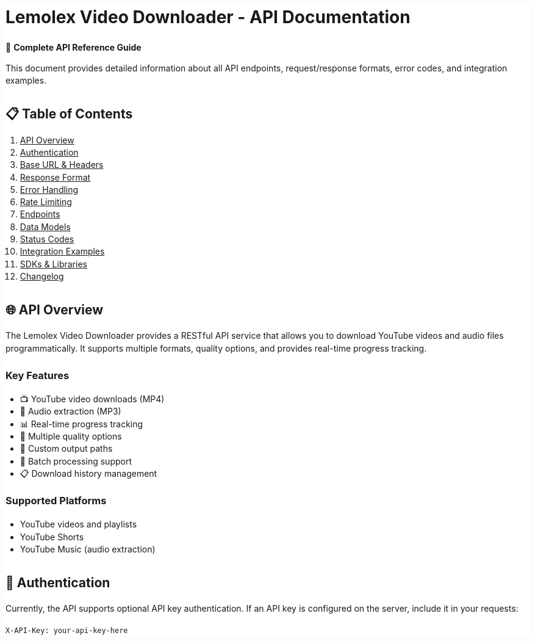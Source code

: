 # Lemolex Video Downloader - API Documentation

📖 **Complete API Reference Guide**

This document provides detailed information about all API endpoints, request/response formats, error codes, and integration examples.

## 📋 Table of Contents

1. [API Overview](#api-overview)
2. [Authentication](#authentication)
3. [Base URL & Headers](#base-url--headers)
4. [Response Format](#response-format)
5. [Error Handling](#error-handling)
6. [Rate Limiting](#rate-limiting)
7. [Endpoints](#endpoints)
8. [Data Models](#data-models)
9. [Status Codes](#status-codes)
10. [Integration Examples](#integration-examples)
11. [SDKs & Libraries](#sdks--libraries)
12. [Changelog](#changelog)

## 🌐 API Overview

The Lemolex Video Downloader provides a RESTful API service that allows you to download YouTube videos and audio files programmatically. It supports multiple formats, quality options, and provides real-time progress tracking.

### Key Features
- 📺 YouTube video downloads (MP4)
- 🎵 Audio extraction (MP3)
- 📊 Real-time progress tracking
- 🎯 Multiple quality options
- 📁 Custom output paths
- 🔄 Batch processing support
- 📋 Download history management

### Supported Platforms
- YouTube videos and playlists
- YouTube Shorts
- YouTube Music (audio extraction)

## 🔐 Authentication

Currently, the API supports optional API key authentication. If an API key is configured on the server, include it in your requests:

```http
X-API-Key: your-api-key-here
```
